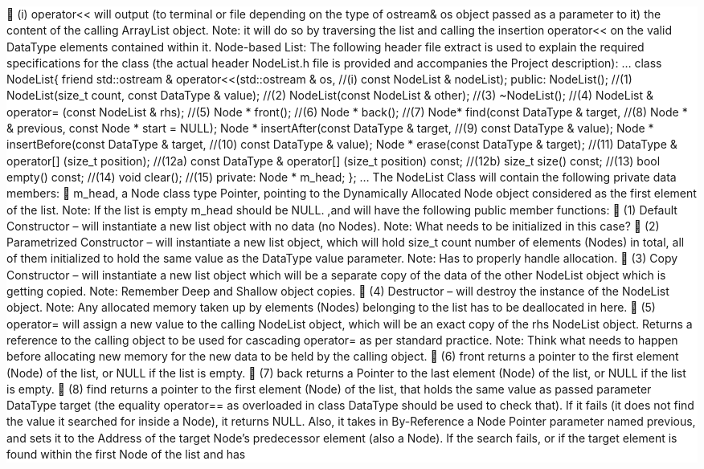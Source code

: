  (i) operator<< will output (to terminal or file depending on the type of ostream& os object
passed as a parameter to it) the content of the calling ArrayList object. Note: it will do so by
traversing the list and calling the insertion operator<< on the valid DataType elements
contained within it.
Node-based List:
The following header file extract is used to explain the required specifications for the class (the
actual header NodeList.h file is provided and accompanies the Project description):
…
class NodeList{
friend std::ostream & operator<<(std::ostream & os, //(i)
const NodeList & nodeList);
public:
NodeList(); //(1)
NodeList(size_t count, const DataType & value); //(2)
NodeList(const NodeList & other); //(3)
~NodeList(); //(4)
NodeList & operator= (const NodeList & rhs); //(5)
Node * front(); //(6)
Node * back(); //(7)
Node* find(const DataType & target, //(8)
Node * & previous,
const Node * start = NULL);
Node * insertAfter(const DataType & target, //(9)
const DataType & value);
Node * insertBefore(const DataType & target, //(10)
const DataType & value);
Node * erase(const DataType & target); //(11)
DataType & operator[] (size_t position); //(12a)
const DataType & operator[] (size_t position) const; //(12b)
size_t size() const; //(13)
bool empty() const; //(14)
void clear(); //(15)
private:
Node * m_head;
};
…
The NodeList Class will contain the following private data members:
 m_head, a Node class type Pointer, pointing to the Dynamically Allocated Node object
considered as the first element of the list. Note: If the list is empty m_head should be NULL.
,and will have the following public member functions:
 (1) Default Constructor – will instantiate a new list object with no data (no Nodes). Note:
What needs to be initialized in this case?
 (2) Parametrized Constructor – will instantiate a new list object, which will hold size_t
count number of elements (Nodes) in total, all of them initialized to hold the same value as
the DataType value parameter. Note: Has to properly handle allocation.
 (3) Copy Constructor – will instantiate a new list object which will be a separate copy of
the data of the other NodeList object which is getting copied. Note: Remember Deep and
Shallow object copies.
 (4) Destructor – will destroy the instance of the NodeList object. Note: Any allocated
memory taken up by elements (Nodes) belonging to the list has to be deallocated in here.
 (5) operator= will assign a new value to the calling NodeList object, which will be an exact
copy of the rhs NodeList object. Returns a reference to the calling object to be used for
cascading operator= as per standard practice. Note: Think what needs to happen before
allocating new memory for the new data to be held by the calling object.
 (6) front returns a pointer to the first element (Node) of the list, or NULL if the list is
empty.
 (7) back returns a Pointer to the last element (Node) of the list, or NULL if the list is
empty.
 (8) find returns a pointer to the first element (Node) of the list, that holds the same value as
passed parameter DataType target (the equality operator== as overloaded in class DataType
should be used to check that). If it fails (it does not find the value it searched for inside a
Node), it returns NULL. Also, it takes in By-Reference a Node Pointer parameter named
previous, and sets it to the Address of the target Node’s predecessor element (also a Node).
If the search fails, or if the target element is found within the first Node of the list and has